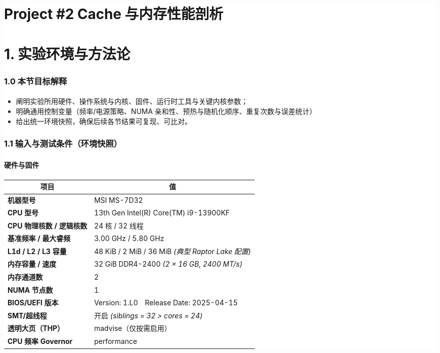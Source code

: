 # Project #2 Cache 与内存性能剖析

# 1. 实验环境与方法论

### 1.0 本节目标解释

* 阐明实验所用硬件、操作系统与内核、固件、运行时工具与关键内核参数；
* 明确通用控制变量（频率/电源策略、NUMA 亲和性、预热与随机化顺序、重复次数与误差统计）
* 给出统一环境快照，确保后续各节结果可复现、可比对。


### 1.1 输入与测试条件（环境快照）

#### 硬件与固件

| 项目                   | 值                                             |
| -------------------- | --------------------------------------------- |
| **机器型号**             | MSI MS-7D32                                   |
| **CPU 型号**           | 13th Gen Intel(R) Core(TM) i9-13900KF         |
| **CPU 物理核数 / 逻辑核数**  | 24 核 / 32 线程                                  |
| **基准频率 / 最大睿频**      | 3.00 GHz / 5.80 GHz                           |
| **L1d / L2 / L3 容量** | 48 KiB / 2 MiB / 36 MiB *(典型 Raptor Lake 配置)* |
| **内存容量 / 速度**        | 32 GiB DDR4-2400 *(2 × 16 GB, 2400 MT/s)*     |
| **内存通道数**            | 2                                             |
| **NUMA 节点数**         | 1                                             |
| **BIOS/UEFI 版本**     | Version: 1.L0 Release Date: 2025-04-15        |
| **SMT/超线程**          | 开启 *(siblings = 32 > cores = 24)*             |
| **透明大页（THP）**        | madvise（仅按需启用）                                |
| **CPU 频率 Governor**  | performance                                   |
